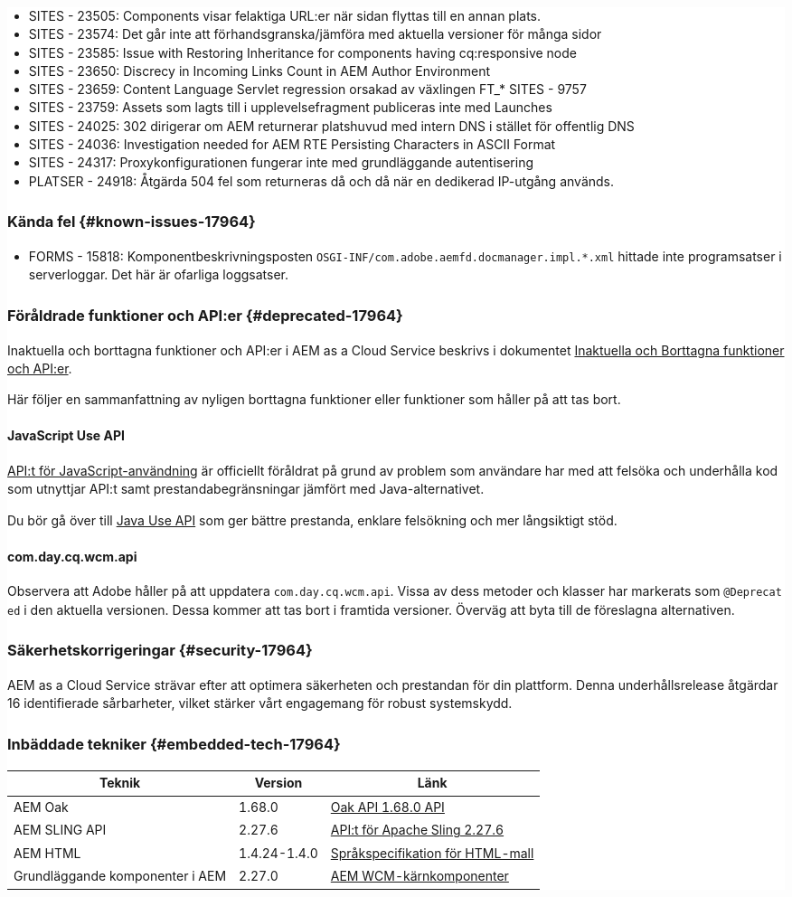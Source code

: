 * SITES - 23505: Components visar felaktiga URL:er när sidan flyttas till en annan plats.
* SITES - 23574: Det går inte att förhandsgranska/jämföra med aktuella versioner för många sidor
* SITES - 23585: Issue with Restoring Inheritance for components having cq:responsive node
* SITES - 23650: Discrecy in Incoming Links Count in AEM Author Environment
* SITES - 23659: Content Language Servlet regression orsakad av växlingen FT_* SITES - 9757
* SITES - 23759: Assets som lagts till i upplevelsefragment publiceras inte med Launches
* SITES - 24025: 302 dirigerar om AEM returnerar platshuvud med intern DNS i stället för offentlig DNS
* SITES - 24036: Investigation needed for AEM RTE Persisting Characters in ASCII Format
* SITES - 24317: Proxykonfigurationen fungerar inte med grundläggande autentisering
* PLATSER - 24918: Åtgärda 504 fel som returneras då och då när en dedikerad IP-utgång används.

### Kända fel {#known-issues-17964}

* FORMS - 15818: Komponentbeskrivningsposten `OSGI-INF/com.adobe.aemfd.docmanager.impl.*.xml` hittade inte programsatser i serverloggar. Det här är ofarliga loggsatser.

### Föråldrade funktioner och API:er {#deprecated-17964}

Inaktuella och borttagna funktioner och API:er i AEM as a Cloud Service beskrivs i dokumentet [Inaktuella och Borttagna funktioner och API:er](/help/release-notes/deprecated-removed-features.md).

Här följer en sammanfattning av nyligen borttagna funktioner eller funktioner som håller på att tas bort.

#### JavaScript Use API

[API:t för JavaScript-användning](https://github.com/adobe/htl-spec/blob/master/SPECIFICATION.md#42-javascript-use-api) är officiellt föråldrat på grund av problem som användare har med att felsöka och underhålla kod som utnyttjar API:t samt prestandabegränsningar jämfört med Java-alternativet.

Du bör gå över till [Java Use API](https://experienceleague.adobe.com/en/docs/experience-manager-htl/content/java-use-api) som ger bättre prestanda, enklare felsökning och mer långsiktigt stöd.

#### com.day.cq.wcm.api

Observera att Adobe håller på att uppdatera `com.day.cq.wcm.api`. Vissa av dess metoder och klasser har markerats som `@Deprecated` i den aktuella versionen. Dessa kommer att tas bort i framtida versioner. Överväg att byta till de föreslagna alternativen.

### Säkerhetskorrigeringar {#security-17964}

AEM as a Cloud Service strävar efter att optimera säkerheten och prestandan för din plattform. Denna underhållsrelease åtgärdar 16 identifierade sårbarheter, vilket stärker vårt engagemang för robust systemskydd.

### Inbäddade tekniker {#embedded-tech-17964}

| Teknik | Version | Länk |
|---|---|---|
| AEM Oak | 1.68.0 | [Oak API 1.68.0 API](https://www.javadoc.io/doc/org.apache.jackrabbit/oak-api/1.68.0/index.html) |
| AEM SLING API | 2.27.6 | [API:t för Apache Sling 2.27.6 ](https://www.javadoc.io/doc/org.apache.sling/org.apache.sling.api/latest/index.html) |
| AEM HTML | 1.4.24-1.4.0 | [Språkspecifikation för HTML-mall](https://github.com/adobe/htl-spec) |
| Grundläggande komponenter i AEM | 2.27.0 | [AEM WCM-kärnkomponenter](https://github.com/adobe/aem-core-wcm-components) |
